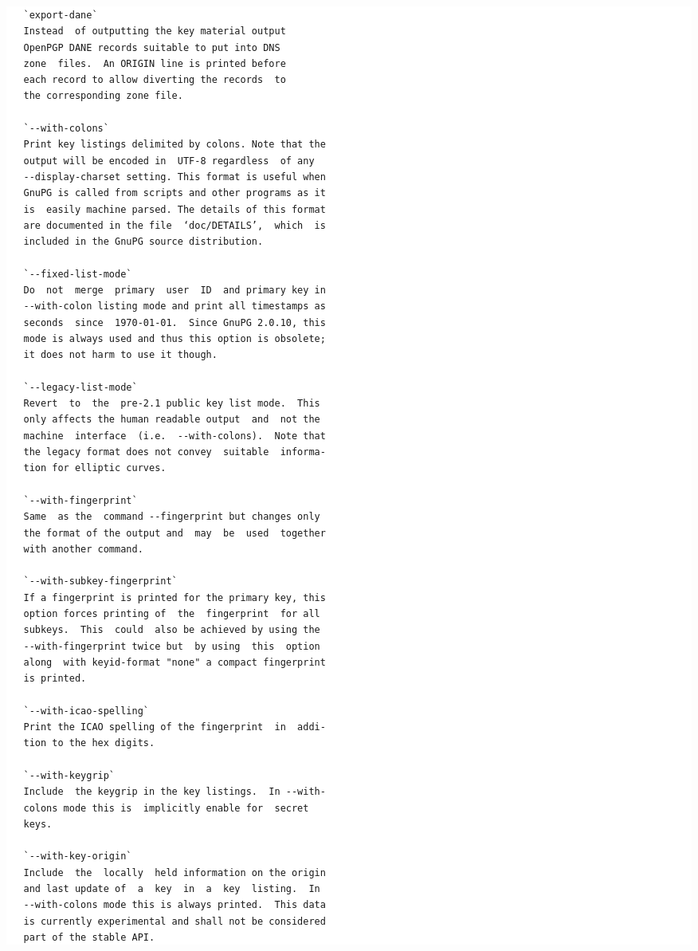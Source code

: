        `export-dane`
       Instead  of outputting the key material output
       OpenPGP DANE records suitable to put into DNS
       zone  files.  An ORIGIN line is printed before
       each record to allow diverting the records  to
       the corresponding zone file.

       `--with-colons`
       Print key listings delimited by colons. Note that the
       output will be encoded in  UTF-8 regardless  of any
       --display-charset setting. This format is useful when
       GnuPG is called from scripts and other programs as it
       is  easily machine parsed. The details of this format
       are documented in the file  ‘doc/DETAILS’,  which  is
       included in the GnuPG source distribution.

       `--fixed-list-mode`
       Do  not  merge  primary  user  ID  and primary key in
       --with-colon listing mode and print all timestamps as
       seconds  since  1970-01-01.  Since GnuPG 2.0.10, this
       mode is always used and thus this option is obsolete;
       it does not harm to use it though.

       `--legacy-list-mode`
       Revert  to  the  pre-2.1 public key list mode.  This
       only affects the human readable output  and  not the
       machine  interface  (i.e.  --with-colons).  Note that
       the legacy format does not convey  suitable  informa‐
       tion for elliptic curves.

       `--with-fingerprint`
       Same  as the  command --fingerprint but changes only
       the format of the output and  may  be  used  together
       with another command.

       `--with-subkey-fingerprint`
       If a fingerprint is printed for the primary key, this
       option forces printing of  the  fingerprint  for all
       subkeys.  This  could  also be achieved by using the
       --with-fingerprint twice but  by using  this  option
       along  with keyid-format "none" a compact fingerprint
       is printed.

       `--with-icao-spelling`
       Print the ICAO spelling of the fingerprint  in  addi‐
       tion to the hex digits.

       `--with-keygrip`
       Include  the keygrip in the key listings.  In --with-
       colons mode this is  implicitly enable for  secret
       keys.

       `--with-key-origin`
       Include  the  locally  held information on the origin
       and last update of  a  key  in  a  key  listing.  In
       --with-colons mode this is always printed.  This data
       is currently experimental and shall not be considered
       part of the stable API.
